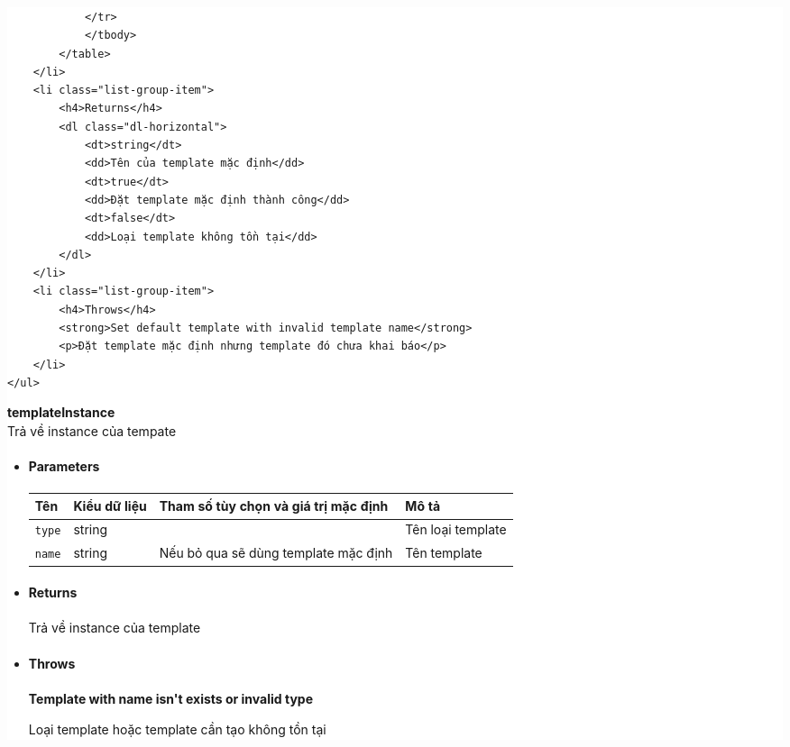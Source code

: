                 </tr>
                </tbody>
            </table>
        </li>
        <li class="list-group-item">
            <h4>Returns</h4>
            <dl class="dl-horizontal">
                <dt>string</dt>
                <dd>Tên của template mặc định</dd>
                <dt>true</dt>
                <dd>Đặt template mặc định thành công</dd>
                <dt>false</dt>
                <dd>Loại template không tồn tại</dd>
            </dl>
        </li>
        <li class="list-group-item">
            <h4>Throws</h4>
            <strong>Set default template with invalid template name</strong>
            <p>Đặt template mặc định nhưng template đó chưa khai báo</p>
        </li>
    </ul>
</div>

<div class="panel panel-info">
    <div class="panel-heading"><strong>templateInstance</strong></div>
    <div class="panel-body">
        Trả về instance của tempate
    </div>
    <ul class="list-group">
        <li class="list-group-item">
            <h4>Parameters</h4>
            <table class="table table-striped">
                <thead>
                <tr>
                    <th>Tên</th>
                    <th>Kiểu dữ liệu</th>
                    <th>Tham số tùy chọn và giá trị mặc định</th>
                    <th>Mô tả</th>
                </tr>
                </thead>
                <tbody>
                <tr>
                    <td><code>type</code></td>
                    <td>string</td>
                    <td></td>
                    <td>Tên loại template</td>
                </tr>
                <tr>
                    <td><code>name</code></td>
                    <td>string</td>
                    <td>Nếu bỏ qua sẽ dùng template mặc định</td>
                    <td>Tên template</td>
                </tr>
                </tbody>
            </table>
        </li>
        <li class="list-group-item">
            <h4>Returns</h4>
            Trả về instance của template
        </li>
        <li class="list-group-item">
            <h4>Throws</h4>
            <strong>Template with name isn't exists or invalid type</strong>
            <p>Loại template hoặc template cần tạo không tồn tại</p>